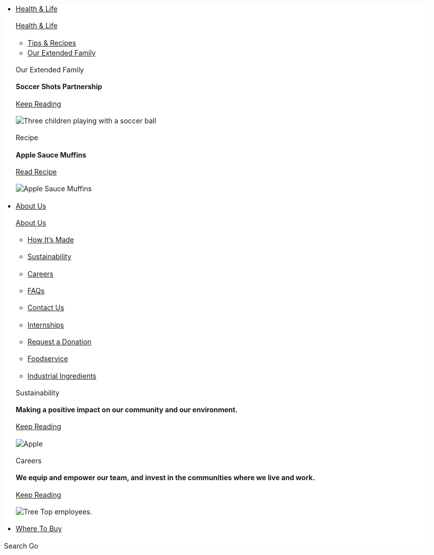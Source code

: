 * [Health & Life](https://treetop.com/health-and-life/)
    
    [Health & Life](https://treetop.com/health-and-life/)
    
    * [Tips & Recipes](https://treetop.com/health-and-life/tips-and-recipes/)
    * [Our Extended Family](https://treetop.com/health-and-life/our-extended-family/)
    
    Our Extended Family
    
    **Soccer Shots Partnership**
    
    [Keep Reading](https://treetop.com/health-and-life/our-extended-family/soccer-shots/)
    
    ![Three children playing with a soccer ball](https://treetop.com/wp-content/uploads/2024/08/soccer-shots-kids-playing-02.jpg)
    
    Recipe
    
    **Apple Sauce Muffins**
    
    [Read Recipe](https://treetop.com/recipes/apple-sauce-muffins/)
    
    ![Apple Sauce Muffins](https://treetop.com/wp-content/uploads/2023/10/apple-sauce-muffins-1.jpg)
    
* [About Us](https://treetop.com/about-us/)
    
    [About Us](https://treetop.com/about-us/)
    
    * [How It’s Made](https://treetop.com/how-its-made/)
    * [Sustainability](https://treetop.com/sustainability/)
    * [Careers](https://treetop.com/careers/)
    * [FAQs](https://treetop.com/faqs/)
    * [Contact Us](https://treetop.com/contact-us/)
    
    * [Internships](https://treetop.com/internships/)
    * [Request a Donation](https://treetop.com/request-a-donation/)
    * [Foodservice](https://foodservice.treetop.com/)
    * [Industrial Ingredients](https://foodingredients.treetop.com/)
    
    Sustainability
    
    **Making a positive impact on our community and our environment.** 
    
    [Keep Reading](https://treetop.com/sustainability/)
    
    ![Apple](https://treetop.com/wp-content/uploads/2023/12/shutterstock_2253588373-1-1-1.jpg)
    
    Careers
    
    **We equip and empower our team, and invest in the communities where we live and work.**
    
    [Keep Reading](https://treetop.com/careers/)
    
    ![Tree Top employees.](https://treetop.com/wp-content/uploads/2023/11/careers-thumbnail.jpg)
    
* [Where To Buy](https://treetop.com/where-to-buy/)

[](#offcanvas-menu "Show Search")[](#offcanvas-menu "Show Navigation")

Search  Go
